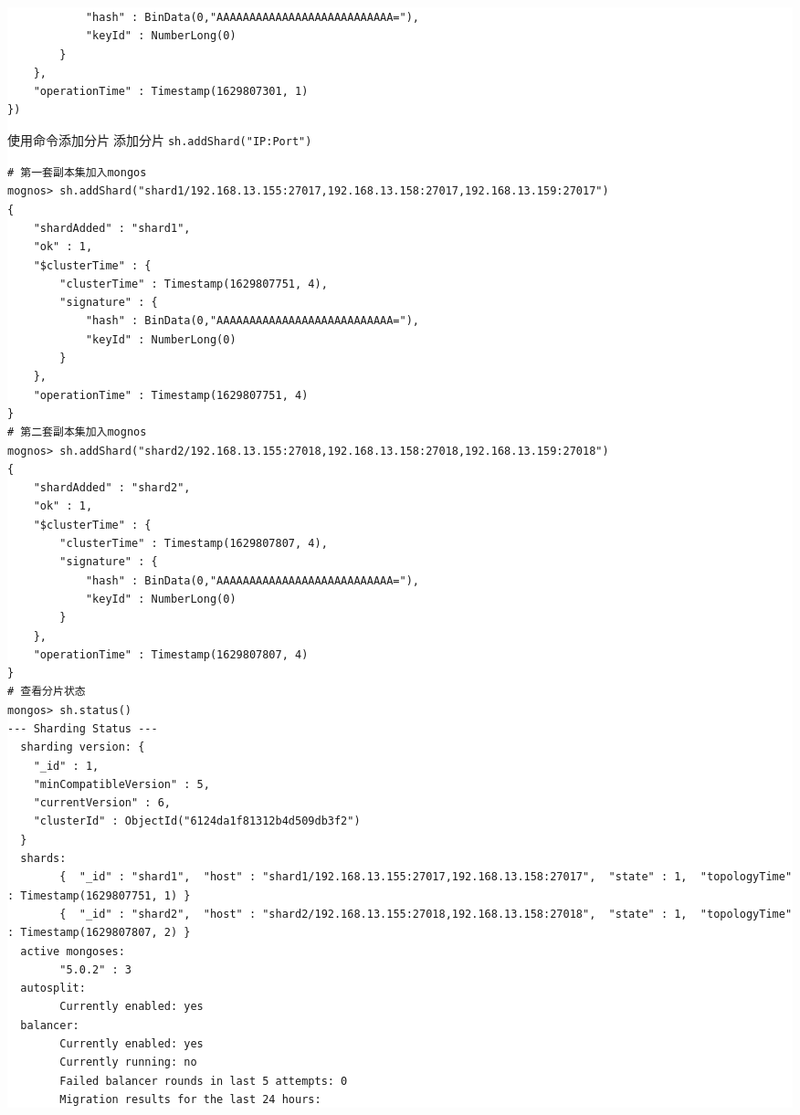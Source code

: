 ```shell
			"hash" : BinData(0,"AAAAAAAAAAAAAAAAAAAAAAAAAAA="),
			"keyId" : NumberLong(0)
		}
	},
	"operationTime" : Timestamp(1629807301, 1)
})
```

使用命令添加分片
添加分片
`sh.addShard("IP:Port")`

```shell
# 第一套副本集加入mongos
mognos> sh.addShard("shard1/192.168.13.155:27017,192.168.13.158:27017,192.168.13.159:27017")
{
	"shardAdded" : "shard1",
	"ok" : 1,
	"$clusterTime" : {
		"clusterTime" : Timestamp(1629807751, 4),
		"signature" : {
			"hash" : BinData(0,"AAAAAAAAAAAAAAAAAAAAAAAAAAA="),
			"keyId" : NumberLong(0)
		}
	},
	"operationTime" : Timestamp(1629807751, 4)
}
# 第二套副本集加入mognos
mognos> sh.addShard("shard2/192.168.13.155:27018,192.168.13.158:27018,192.168.13.159:27018")
{
	"shardAdded" : "shard2",
	"ok" : 1,
	"$clusterTime" : {
		"clusterTime" : Timestamp(1629807807, 4),
		"signature" : {
			"hash" : BinData(0,"AAAAAAAAAAAAAAAAAAAAAAAAAAA="),
			"keyId" : NumberLong(0)
		}
	},
	"operationTime" : Timestamp(1629807807, 4)
}
# 查看分片状态
mongos> sh.status()
--- Sharding Status ---
  sharding version: {
  	"_id" : 1,
  	"minCompatibleVersion" : 5,
  	"currentVersion" : 6,
  	"clusterId" : ObjectId("6124da1f81312b4d509db3f2")
  }
  shards:
        {  "_id" : "shard1",  "host" : "shard1/192.168.13.155:27017,192.168.13.158:27017",  "state" : 1,  "topologyTime" : Timestamp(1629807751, 1) }
        {  "_id" : "shard2",  "host" : "shard2/192.168.13.155:27018,192.168.13.158:27018",  "state" : 1,  "topologyTime" : Timestamp(1629807807, 2) }
  active mongoses:
        "5.0.2" : 3
  autosplit:
        Currently enabled: yes
  balancer:
        Currently enabled: yes
        Currently running: no
        Failed balancer rounds in last 5 attempts: 0
        Migration results for the last 24 hours:
```